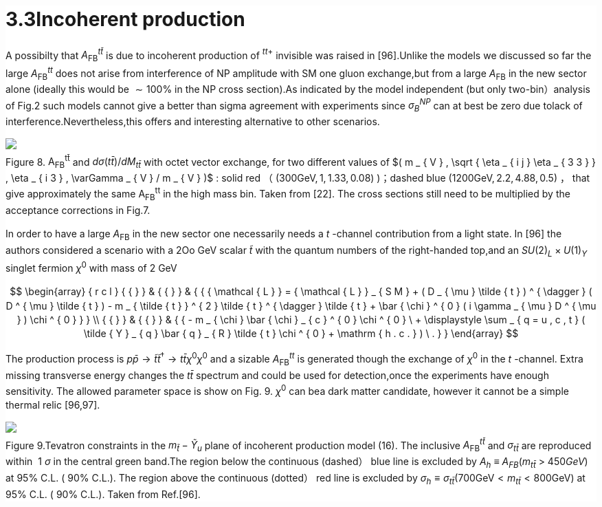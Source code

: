 # 3.3Incoherent production

A possibilty that $A _ { \mathrm { F B } } ^ { t \bar { t } }$ is due to incoherent production of $^ { t t + }$ invisible was raised in [96].Unlike the models we discussed so far the large $A _ { \mathrm { F B } } ^ { t t }$ does not arise from interference of NP amplitude with SM one gluon exchange,but from a large $A _ { \mathrm { F B } }$ in the new sector alone (ideally this would be $\sim 1 0 0 \%$ in the NP cross section).As indicated by the model independent (but only two-bin）analysis of Fig.2 such models cannot give a better than sigma agreement with experiments since $\sigma _ { B } ^ { N P }$ can at best be zero due tolack of interference.Nevertheless,this offers and interesting alternative to other scenarios.

![](images/4fb64f815e1e49a1527cc6a7c1324cef92b34f1c777afae1d734c5a6e6e21138.jpg)  
Figure 8. $\mathrm { A _ { F B } ^ { t \bar { t } } }$ and $d \sigma ( t \bar { t } ) / d M _ { t \bar { t } }$ with octet vector exchange, for two different values of $( m _ { V } , \sqrt { \eta _ { i j } \eta _ { 3 3 } } , \eta _ { i 3 } , \varGamma _ { V } / m _ { V } )$ : solid red （ $( 3 0 0 \mathrm { G e V } , 1 , 1 . 3 3 , 0 . 0 8 )$ )；dashed blue $( 1 2 0 0 \mathrm { G e V } , 2 . 2 , 4 . 8 8 , 0 . 5 )$ ， that give approximately the same $\mathrm { A } _ { \mathrm { F B } } ^ { \mathrm { t t } }$ in the high mass bin. Taken from [22]. The cross sections still need to be multiplied by the acceptance corrections in Fig.7.

In order to have a large $A _ { \mathrm { F B } }$ in the new sector one necessarily needs a $t$ -channel contribution from a light state. In [96] the authors considered a scenario with a 2Oo GeV scalar $\tilde { t }$ with the quantum numbers of the right-handed top,and an $S U ( 2 ) _ { L } \times U ( 1 ) _ { Y }$ singlet fermion $\chi ^ { 0 }$ with mass of 2 GeV

$$
\begin{array} { r c l } { { } } & { { } } & { { { \mathcal { L } } = { \mathcal { L } } _ { S M } + ( D _ { \mu } \tilde { t } ) ^ { \dagger } ( D ^ { \mu } \tilde { t } ) - m _ { \tilde { t } } ^ { 2 } \tilde { t } ^ { \dagger } \tilde { t } + \bar { \chi } ^ { 0 } ( i \gamma _ { \mu } D ^ { \mu } ) \chi ^ { 0 } } } \\ { { } } & { { } } & { { - m _ { \chi } \bar { \chi } _ { c } ^ { 0 } \chi ^ { 0 } \ + \displaystyle \sum _ { q = u , c , t } ( \tilde { Y } _ { q } \bar { q } _ { R } \tilde { t } \chi ^ { 0 } + \mathrm { h . c . } ) \ . } } \end{array}
$$

The production process is $p \bar { p } \to \tilde { t } \tilde { t } ^ { \dagger } \to t \bar { t } \chi ^ { 0 } \chi ^ { 0 }$ and a sizable $A _ { \mathrm { F B } } ^ { t t }$ is generated though the exchange of $\chi ^ { 0 }$ in the $t$ -channel. Extra missing transverse energy changes the $t \bar { t }$ spectrum and could be used for detection,once the experiments have enough sensitivity. The allowed parameter space is show on Fig. 9. $\chi ^ { 0 }$ can bea dark matter candidate, however it cannot be a simple thermal relic [96,97].

![](images/ea7d9f5e61cdbe30dd9087c7c05b437f250fd39673c41adf592467962671334f.jpg)  
Figure 9.Tevatron constraints in the $m _ { \tilde { t } } { - } \tilde { Y } _ { u }$ plane of incoherent production model (16). The inclusive $A _ { \mathrm { F B } } ^ { t \bar { t } }$ and $\sigma _ { t \bar { t } }$ are reproduced within ${ \mathrm { ~ 1 ~ } } \sigma$ in the central green band.The region below the continuous (dashed） blue line is excluded by $A _ { h } \ \equiv \ A _ { F B } ( m _ { t \bar { t } } \ > \ 4 5 0 G e V )$ at $9 5 \%$ C.L. ( $9 0 \%$ C.L.). The region above the continuous (dotted） red line is excluded by $\sigma _ { h } \equiv \sigma _ { t \bar { t } } ( 7 0 0 \mathrm { G e V } < m _ { t \bar { t } } < 8 0 0 \mathrm { G e V } )$ at $9 5 \%$ C.L. ( $9 0 \%$ C.L.). Taken from Ref.[96].
